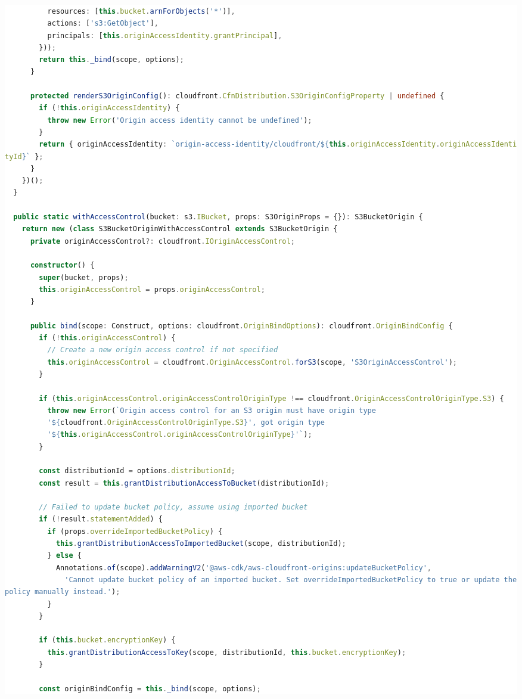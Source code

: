 ```ts
          resources: [this.bucket.arnForObjects('*')],
          actions: ['s3:GetObject'],
          principals: [this.originAccessIdentity.grantPrincipal],
        }));
        return this._bind(scope, options);
      }

      protected renderS3OriginConfig(): cloudfront.CfnDistribution.S3OriginConfigProperty | undefined {
        if (!this.originAccessIdentity) {
          throw new Error('Origin access identity cannot be undefined');
        }
        return { originAccessIdentity: `origin-access-identity/cloudfront/${this.originAccessIdentity.originAccessIdentityId}` };
      }
    })();
  }

  public static withAccessControl(bucket: s3.IBucket, props: S3OriginProps = {}): S3BucketOrigin {
    return new (class S3BucketOriginWithAccessControl extends S3BucketOrigin {
      private originAccessControl?: cloudfront.IOriginAccessControl;

      constructor() {
        super(bucket, props);
        this.originAccessControl = props.originAccessControl;
      }

      public bind(scope: Construct, options: cloudfront.OriginBindOptions): cloudfront.OriginBindConfig {
        if (!this.originAccessControl) {
          // Create a new origin access control if not specified
          this.originAccessControl = cloudfront.OriginAccessControl.forS3(scope, 'S3OriginAccessControl');
        }

        if (this.originAccessControl.originAccessControlOriginType !== cloudfront.OriginAccessControlOriginType.S3) {
          throw new Error(`Origin access control for an S3 origin must have origin type
          '${cloudfront.OriginAccessControlOriginType.S3}', got origin type
          '${this.originAccessControl.originAccessControlOriginType}'`);
        }

        const distributionId = options.distributionId;
        const result = this.grantDistributionAccessToBucket(distributionId);

        // Failed to update bucket policy, assume using imported bucket
        if (!result.statementAdded) {
          if (props.overrideImportedBucketPolicy) {
            this.grantDistributionAccessToImportedBucket(scope, distributionId);
          } else {
            Annotations.of(scope).addWarningV2('@aws-cdk/aws-cloudfront-origins:updateBucketPolicy',
              'Cannot update bucket policy of an imported bucket. Set overrideImportedBucketPolicy to true or update the policy manually instead.');
          }
        }

        if (this.bucket.encryptionKey) {
          this.grantDistributionAccessToKey(scope, distributionId, this.bucket.encryptionKey);
        }

        const originBindConfig = this._bind(scope, options);

```